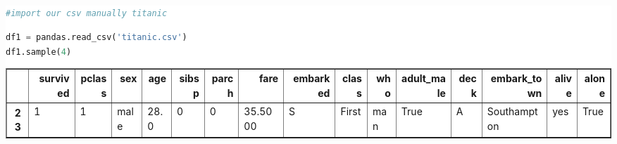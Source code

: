 

```python
#import our csv manually titanic
```


```python
df1 = pandas.read_csv('titanic.csv')
df1.sample(4)
```




<div>
<style scoped>
    .dataframe tbody tr th:only-of-type {
        vertical-align: middle;
    }

    .dataframe tbody tr th {
        vertical-align: top;
    }

    .dataframe thead th {
        text-align: right;
    }
</style>
<table border="1" class="dataframe">
  <thead>
    <tr style="text-align: right;">
      <th></th>
      <th>survived</th>
      <th>pclass</th>
      <th>sex</th>
      <th>age</th>
      <th>sibsp</th>
      <th>parch</th>
      <th>fare</th>
      <th>embarked</th>
      <th>class</th>
      <th>who</th>
      <th>adult_male</th>
      <th>deck</th>
      <th>embark_town</th>
      <th>alive</th>
      <th>alone</th>
    </tr>
  </thead>
  <tbody>
    <tr>
      <th>23</th>
      <td>1</td>
      <td>1</td>
      <td>male</td>
      <td>28.0</td>
      <td>0</td>
      <td>0</td>
      <td>35.5000</td>
      <td>S</td>
      <td>First</td>
      <td>man</td>
      <td>True</td>
      <td>A</td>
      <td>Southampton</td>
      <td>yes</td>
      <td>True</td>
    </tr>